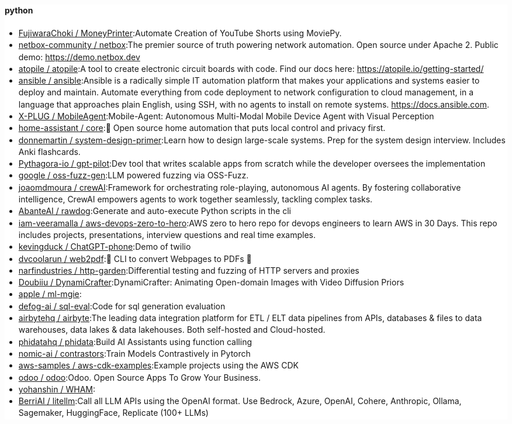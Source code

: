 #### python
* [FujiwaraChoki / MoneyPrinter](https://github.com/FujiwaraChoki/MoneyPrinter):Automate Creation of YouTube Shorts using MoviePy.
* [netbox-community / netbox](https://github.com/netbox-community/netbox):The premier source of truth powering network automation. Open source under Apache 2. Public demo: https://demo.netbox.dev
* [atopile / atopile](https://github.com/atopile/atopile):A tool to create electronic circuit boards with code. Find our docs here: https://atopile.io/getting-started/
* [ansible / ansible](https://github.com/ansible/ansible):Ansible is a radically simple IT automation platform that makes your applications and systems easier to deploy and maintain. Automate everything from code deployment to network configuration to cloud management, in a language that approaches plain English, using SSH, with no agents to install on remote systems. https://docs.ansible.com.
* [X-PLUG / MobileAgent](https://github.com/X-PLUG/MobileAgent):Mobile-Agent: Autonomous Multi-Modal Mobile Device Agent with Visual Perception
* [home-assistant / core](https://github.com/home-assistant/core):🏡 Open source home automation that puts local control and privacy first.
* [donnemartin / system-design-primer](https://github.com/donnemartin/system-design-primer):Learn how to design large-scale systems. Prep for the system design interview. Includes Anki flashcards.
* [Pythagora-io / gpt-pilot](https://github.com/Pythagora-io/gpt-pilot):Dev tool that writes scalable apps from scratch while the developer oversees the implementation
* [google / oss-fuzz-gen](https://github.com/google/oss-fuzz-gen):LLM powered fuzzing via OSS-Fuzz.
* [joaomdmoura / crewAI](https://github.com/joaomdmoura/crewAI):Framework for orchestrating role-playing, autonomous AI agents. By fostering collaborative intelligence, CrewAI empowers agents to work together seamlessly, tackling complex tasks.
* [AbanteAI / rawdog](https://github.com/AbanteAI/rawdog):Generate and auto-execute Python scripts in the cli
* [iam-veeramalla / aws-devops-zero-to-hero](https://github.com/iam-veeramalla/aws-devops-zero-to-hero):AWS zero to hero repo for devops engineers to learn AWS in 30 Days. This repo includes projects, presentations, interview questions and real time examples.
* [kevingduck / ChatGPT-phone](https://github.com/kevingduck/ChatGPT-phone):Demo of twilio
* [dvcoolarun / web2pdf](https://github.com/dvcoolarun/web2pdf):🔄 CLI to convert Webpages to PDFs 🚀
* [narfindustries / http-garden](https://github.com/narfindustries/http-garden):Differential testing and fuzzing of HTTP servers and proxies
* [Doubiiu / DynamiCrafter](https://github.com/Doubiiu/DynamiCrafter):DynamiCrafter: Animating Open-domain Images with Video Diffusion Priors
* [apple / ml-mgie](https://github.com/apple/ml-mgie):
* [defog-ai / sql-eval](https://github.com/defog-ai/sql-eval):Code for sql generation evaluation
* [airbytehq / airbyte](https://github.com/airbytehq/airbyte):The leading data integration platform for ETL / ELT data pipelines from APIs, databases & files to data warehouses, data lakes & data lakehouses. Both self-hosted and Cloud-hosted.
* [phidatahq / phidata](https://github.com/phidatahq/phidata):Build AI Assistants using function calling
* [nomic-ai / contrastors](https://github.com/nomic-ai/contrastors):Train Models Contrastively in Pytorch
* [aws-samples / aws-cdk-examples](https://github.com/aws-samples/aws-cdk-examples):Example projects using the AWS CDK
* [odoo / odoo](https://github.com/odoo/odoo):Odoo. Open Source Apps To Grow Your Business.
* [yohanshin / WHAM](https://github.com/yohanshin/WHAM):
* [BerriAI / litellm](https://github.com/BerriAI/litellm):Call all LLM APIs using the OpenAI format. Use Bedrock, Azure, OpenAI, Cohere, Anthropic, Ollama, Sagemaker, HuggingFace, Replicate (100+ LLMs)
